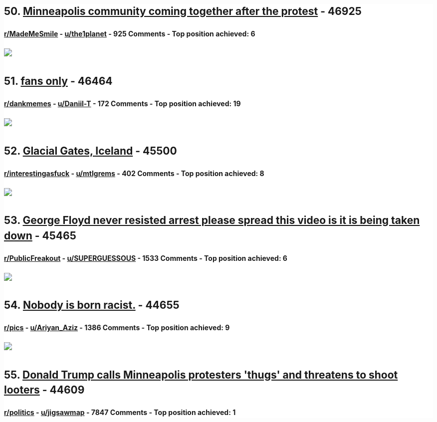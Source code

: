 ## 50. [Minneapolis community coming together after the protest](http://reddit.com/r/MadeMeSmile/comments/gsx1gb/minneapolis_community_coming_together_after_the/) - 46925
#### [r/MadeMeSmile](http://reddit.com/r/MadeMeSmile) - [u/the1planet](http://reddit.com/u/the1planet) - 925 Comments - Top position achieved: 6

<a href="https://i.redd.it/2uc29ws9mq151.jpg"><img src="https://b.thumbs.redditmedia.com/H9eXHAyjQEH-nNLs8YewB_M07_z9Uo76W6WlhaW31-k.jpg"></img></a>

## 51. [fans only](http://reddit.com/r/dankmemes/comments/gsrmib/fans_only/) - 46464
#### [r/dankmemes](http://reddit.com/r/dankmemes) - [u/Daniil-T](http://reddit.com/u/Daniil-T) - 172 Comments - Top position achieved: 19

<a href="https://i.redd.it/108jtw741p151.jpg"><img src="https://b.thumbs.redditmedia.com/Pl2rM_DWDHekBZhtdAYxHqPgft-8n2k2mVuv9m_8Y3E.jpg"></img></a>

## 52. [Glacial Gates, Iceland](http://reddit.com/r/interestingasfuck/comments/gsract/glacial_gates_iceland/) - 45500
#### [r/interestingasfuck](http://reddit.com/r/interestingasfuck) - [u/mtlgrems](http://reddit.com/u/mtlgrems) - 402 Comments - Top position achieved: 8

<a href="https://i.redd.it/11n5ncxrwo151.jpg"><img src="https://b.thumbs.redditmedia.com/c39Nvf5w54M6DfQaNYPbTGdRwDGMj1yGuDdH4mMs0UY.jpg"></img></a>

## 53. [George Floyd never resisted arrest please spread this video is it is being taken down](http://reddit.com/r/PublicFreakout/comments/gso3z7/george_floyd_never_resisted_arrest_please_spread/) - 45465
#### [r/PublicFreakout](http://reddit.com/r/PublicFreakout) - [u/SUPERGUESSOUS](http://reddit.com/u/SUPERGUESSOUS) - 1533 Comments - Top position achieved: 6

<a href="https://v.redd.it/41gtrdd3nn151"><img src="https://a.thumbs.redditmedia.com/RUAYq8cEDz5AxvQnrUl3-O8anS9i1qFamzF43xXZIV8.jpg"></img></a>

## 54. [Nobody is born racist.](http://reddit.com/r/pics/comments/gsont0/nobody_is_born_racist/) - 44655
#### [r/pics](http://reddit.com/r/pics) - [u/Ariyan_Aziz](http://reddit.com/u/Ariyan_Aziz) - 1386 Comments - Top position achieved: 9

<a href="https://i.redd.it/bx0qse92vn151.jpg"><img src="https://b.thumbs.redditmedia.com/-nyy99AsNYnn6D03Qz-4Ib3ahIW2oqZoTDVr4cjGOXA.jpg"></img></a>

## 55. [Donald Trump calls Minneapolis protesters 'thugs' and threatens to shoot looters](http://reddit.com/r/politics/comments/gsmwkt/donald_trump_calls_minneapolis_protesters_thugs/) - 44609
#### [r/politics](http://reddit.com/r/politics) - [u/jigsawmap](http://reddit.com/u/jigsawmap) - 7847 Comments - Top position achieved: 1
